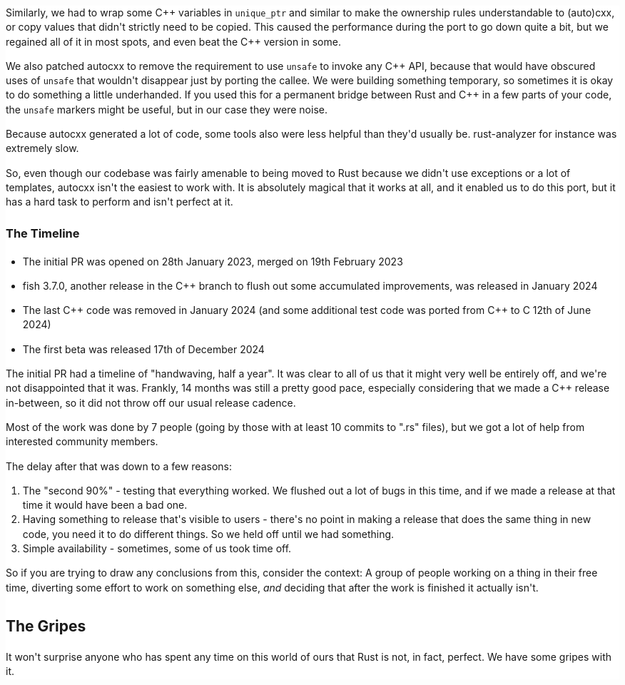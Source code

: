 Similarly, we had to wrap some C++ variables in `unique_ptr` and similar to make the ownership rules understandable to (auto)cxx, or copy values that didn't strictly need to be copied. This caused the performance during the port to go down quite a bit, but we regained all of it in most spots, and even beat the C++ version in some.

We also patched autocxx to remove the requirement to use `unsafe` to invoke any C++ API, because that would have obscured uses of `unsafe` that wouldn't disappear just by porting the callee. We were building something temporary, so sometimes it is okay to do something a little underhanded.
If you used this for a permanent bridge between Rust and C++ in a few parts of your code, the `unsafe` markers might be useful, but in our case they were noise.

Because autocxx generated a lot of code, some tools also were less helpful than they'd usually be. rust-analyzer for instance was extremely slow.

So, even though our codebase was fairly amenable to being moved to Rust because we didn't use exceptions or a lot of templates, autocxx isn't the easiest to work with.
It is absolutely magical that it works at all, and it enabled us to do this port, but it has a hard task to perform and isn't perfect at it.

### The Timeline

- The initial PR was opened on 28th January 2023, merged on 19th February 2023

- fish 3.7.0, another release in the C++ branch to flush out some accumulated improvements, was released in January 2024

- The last C++ code was removed in January 2024 (and some additional test code was ported from C++ to C 12th of June 2024)

- The first beta was released 17th of December 2024

The initial PR had a timeline of "handwaving, half a year". It was clear to all of us that it might very well be entirely off, and we're not
disappointed that it was. Frankly, 14 months was still a pretty good pace, especially considering that we made a C++ release in-between, so it did not throw off our usual release cadence.

Most of the work was done by 7 people (going by those with at least 10 commits to ".rs" files), but we got a lot of help from interested community members.

The delay after that was down to a few reasons:

1. The "second 90%" - testing that everything worked. We flushed out a lot of bugs in this time, and if we made a release at that time it would have been a bad one.
2. Having something to release that's visible to users - there's no point in making a release that does the same thing in new code, you need it to do different things.
   So we held off until we had something.
3. Simple availability - sometimes, some of us took time off.

So if you are trying to draw any conclusions from this, consider the context: A group of people working on a thing in their free time,
diverting some effort to work on something else, *and* deciding that after the work is finished it actually isn't.

## The Gripes

It won't surprise anyone who has spent any time on this world of ours that Rust is not, in fact, perfect. We have some gripes with it.
